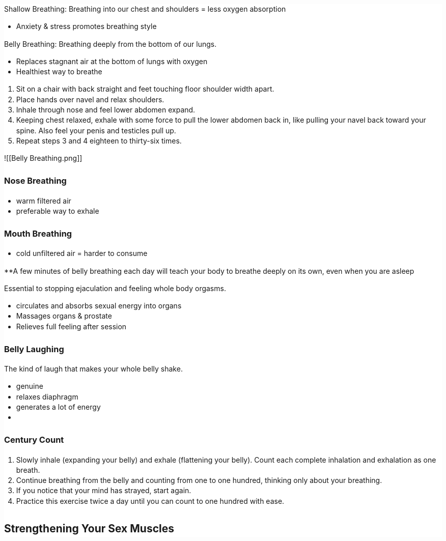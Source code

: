 Shallow Breathing: Breathing into our chest and shoulders = less oxygen absorption
- Anxiety & stress promotes breathing style

Belly Breathing: Breathing deeply from the bottom of our lungs. 
- Replaces stagnant air at the bottom of lungs with oxygen
- Healthiest way to breathe

1. Sit on a chair with back straight and feet touching floor  shoulder width apart.
2. Place hands over navel and relax shoulders. 
3. Inhale through nose and feel lower abdomen expand.
4. Keeping chest relaxed, exhale with some force to pull the lower abdomen back in, like pulling your navel back toward your spine. Also feel your penis and testicles pull up.
5. Repeat steps 3 and 4 eighteen to thirty-six times.

![[Belly Breathing.png]]

### Nose Breathing
- warm filtered air
- preferable way to exhale

### Mouth Breathing
- cold unfiltered air = harder to consume



**A few minutes of belly breathing each day will teach your body to breathe deeply on its own, even when you are asleep

Essential to stopping ejaculation and feeling whole body orgasms.
- circulates and absorbs sexual energy into organs
- Massages organs & prostate
- Relieves full feeling after session


### Belly Laughing

The kind of laugh that makes your whole belly shake.
- genuine
- relaxes diaphragm
- generates a lot of energy
- 


### Century Count
1. Slowly inhale (expanding your belly) and exhale (flattening your belly). Count each complete inhalation and exhalation as one breath.
2. Continue breathing from the belly and counting from one to one hundred, thinking only about your breathing. 
3. If you notice that your mind has strayed, start again. 
4. Practice this exercise twice a day until you can count to one hundred with ease.



## Strengthening Your Sex Muscles
